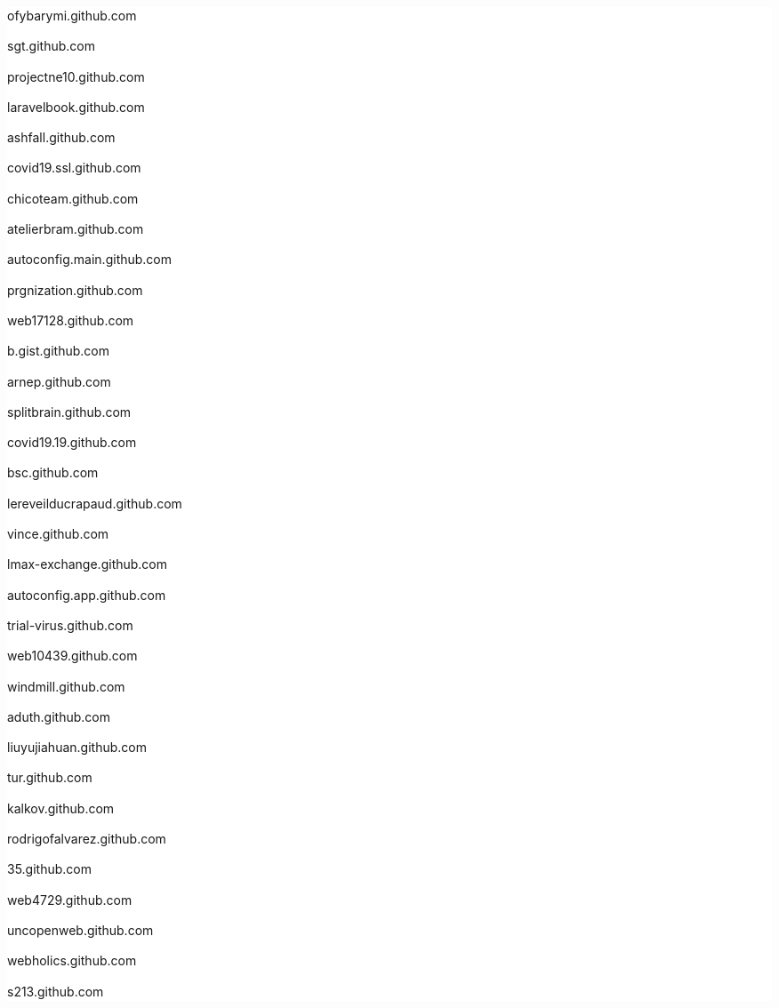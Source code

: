 ofybarymi.github.com

sgt.github.com

projectne10.github.com

laravelbook.github.com

ashfall.github.com

covid19.ssl.github.com

chicoteam.github.com

atelierbram.github.com

autoconfig.main.github.com

prgnization.github.com

web17128.github.com

b.gist.github.com

arnep.github.com

splitbrain.github.com

covid19.19.github.com

bsc.github.com

lereveilducrapaud.github.com

vince.github.com

lmax-exchange.github.com

autoconfig.app.github.com

trial-virus.github.com

web10439.github.com

windmill.github.com

aduth.github.com

liuyujiahuan.github.com

tur.github.com

kalkov.github.com

rodrigofalvarez.github.com

35.github.com

web4729.github.com

uncopenweb.github.com

webholics.github.com

s213.github.com
